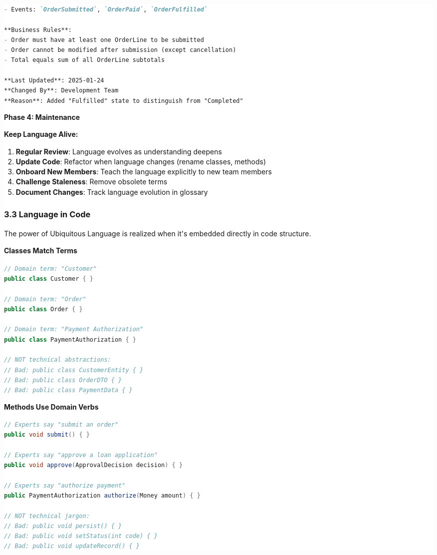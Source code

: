 ```markdown
- Events: `OrderSubmitted`, `OrderPaid`, `OrderFulfilled`

**Business Rules**:
- Order must have at least one OrderLine to be submitted
- Order cannot be modified after submission (except cancellation)
- Total equals sum of all OrderLine subtotals

**Last Updated**: 2025-01-24
**Changed By**: Development Team
**Reason**: Added "Fulfilled" state to distinguish from "Completed"
```

**Phase 4: Maintenance**

**Keep Language Alive:**
1. **Regular Review**: Language evolves as understanding deepens
2. **Update Code**: Refactor when language changes (rename classes, methods)
3. **Onboard New Members**: Teach the language explicitly to new team members
4. **Challenge Staleness**: Remove obsolete terms
5. **Document Changes**: Track language evolution in glossary

### 3.3 Language in Code

The power of Ubiquitous Language is realized when it's embedded directly in code structure.

**Classes Match Terms**

```java
// Domain term: "Customer"
public class Customer { }

// Domain term: "Order"
public class Order { }

// Domain term: "Payment Authorization"
public class PaymentAuthorization { }

// NOT technical abstractions:
// Bad: public class CustomerEntity { }
// Bad: public class OrderDTO { }
// Bad: public class PaymentData { }
```

**Methods Use Domain Verbs**

```java
// Experts say "submit an order"
public void submit() { }

// Experts say "approve a loan application"
public void approve(ApprovalDecision decision) { }

// Experts say "authorize payment"
public PaymentAuthorization authorize(Money amount) { }

// NOT technical jargon:
// Bad: public void persist() { }
// Bad: public void setStatus(int code) { }
// Bad: public void updateRecord() { }
```
